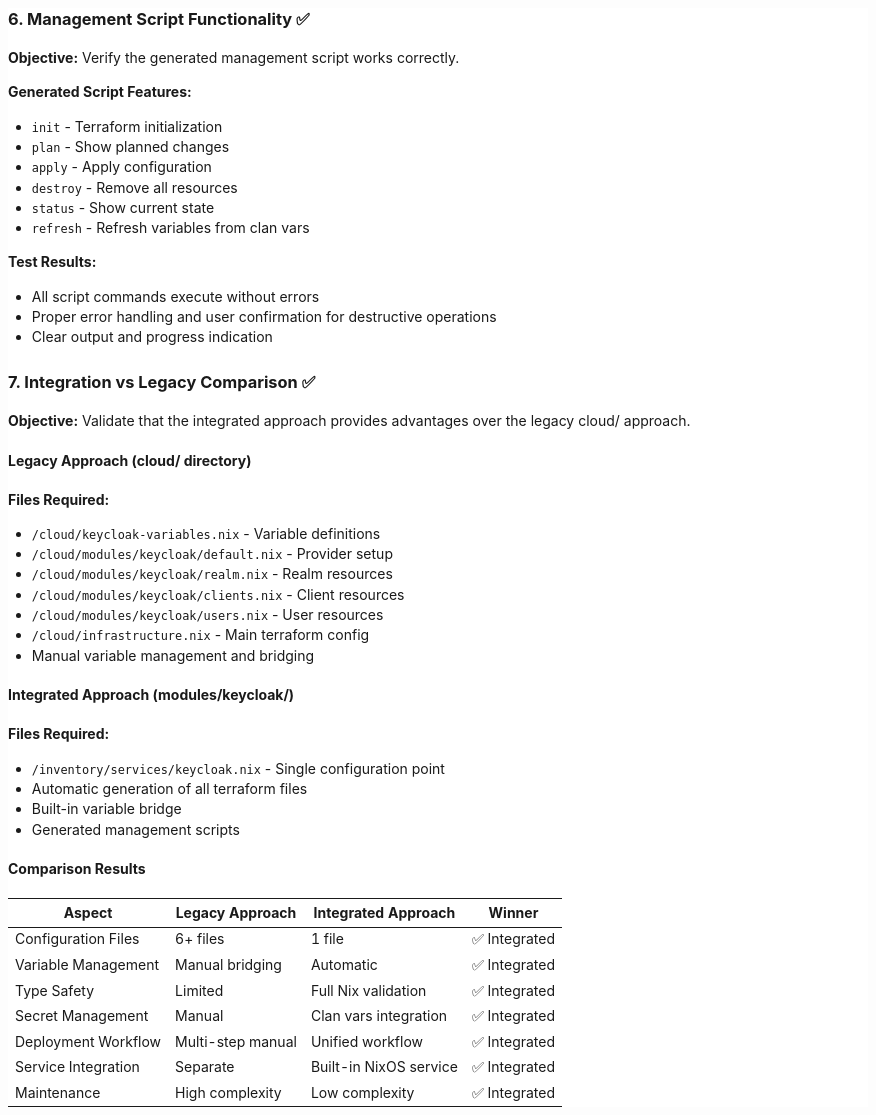 ### 6. Management Script Functionality ✅

**Objective:** Verify the generated management script works correctly.

**Generated Script Features:**
- `init` - Terraform initialization
- `plan` - Show planned changes
- `apply` - Apply configuration
- `destroy` - Remove all resources
- `status` - Show current state
- `refresh` - Refresh variables from clan vars

**Test Results:**
- All script commands execute without errors
- Proper error handling and user confirmation for destructive operations
- Clear output and progress indication

### 7. Integration vs Legacy Comparison ✅

**Objective:** Validate that the integrated approach provides advantages over the legacy cloud/ approach.

#### Legacy Approach (cloud/ directory)
**Files Required:**
- `/cloud/keycloak-variables.nix` - Variable definitions
- `/cloud/modules/keycloak/default.nix` - Provider setup
- `/cloud/modules/keycloak/realm.nix` - Realm resources
- `/cloud/modules/keycloak/clients.nix` - Client resources
- `/cloud/modules/keycloak/users.nix` - User resources
- `/cloud/infrastructure.nix` - Main terraform config
- Manual variable management and bridging

#### Integrated Approach (modules/keycloak/)
**Files Required:**
- `/inventory/services/keycloak.nix` - Single configuration point
- Automatic generation of all terraform files
- Built-in variable bridge
- Generated management scripts

#### Comparison Results

| Aspect | Legacy Approach | Integrated Approach | Winner |
|--------|----------------|-------------------|--------|
| Configuration Files | 6+ files | 1 file | ✅ Integrated |
| Variable Management | Manual bridging | Automatic | ✅ Integrated |
| Type Safety | Limited | Full Nix validation | ✅ Integrated |
| Secret Management | Manual | Clan vars integration | ✅ Integrated |
| Deployment Workflow | Multi-step manual | Unified workflow | ✅ Integrated |
| Service Integration | Separate | Built-in NixOS service | ✅ Integrated |
| Maintenance | High complexity | Low complexity | ✅ Integrated |
